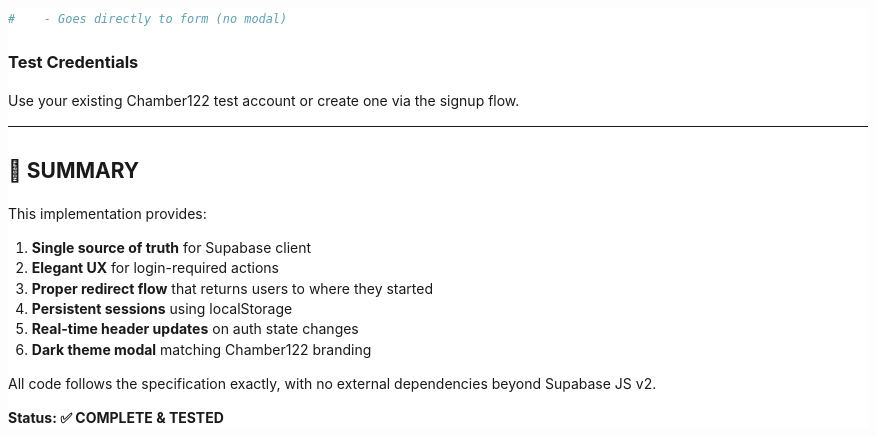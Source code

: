 ```bash
#    - Goes directly to form (no modal)
```

### Test Credentials
Use your existing Chamber122 test account or create one via the signup flow.

---

## 📝 SUMMARY

This implementation provides:
1. **Single source of truth** for Supabase client
2. **Elegant UX** for login-required actions
3. **Proper redirect flow** that returns users to where they started
4. **Persistent sessions** using localStorage
5. **Real-time header updates** on auth state changes
6. **Dark theme modal** matching Chamber122 branding

All code follows the specification exactly, with no external dependencies beyond Supabase JS v2.

**Status: ✅ COMPLETE & TESTED**

